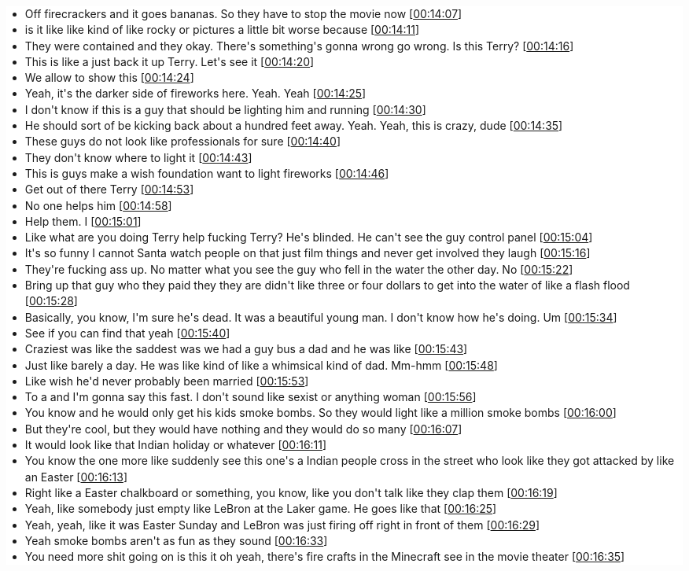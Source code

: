 *  Off firecrackers and it goes bananas. So they have to stop the movie now [[00:14:07](https://www.youtube.com/watch?v=zs1X92HVRO0&t=847.92s)]
*  is it like like kind of like rocky or pictures a little bit worse because [[00:14:11](https://www.youtube.com/watch?v=zs1X92HVRO0&t=851.92s)]
*  They were contained and they okay. There's something's gonna wrong go wrong. Is this Terry? [[00:14:16](https://www.youtube.com/watch?v=zs1X92HVRO0&t=856.84s)]
*  This is like a just back it up Terry. Let's see it [[00:14:20](https://www.youtube.com/watch?v=zs1X92HVRO0&t=860.92s)]
*  We allow to show this [[00:14:24](https://www.youtube.com/watch?v=zs1X92HVRO0&t=864.24s)]
*  Yeah, it's the darker side of fireworks here. Yeah. Yeah [[00:14:25](https://www.youtube.com/watch?v=zs1X92HVRO0&t=865.9599999999999s)]
*  I don't know if this is a guy that should be lighting him and running [[00:14:30](https://www.youtube.com/watch?v=zs1X92HVRO0&t=870.88s)]
*  He should sort of be kicking back about a hundred feet away. Yeah. Yeah, this is crazy, dude [[00:14:35](https://www.youtube.com/watch?v=zs1X92HVRO0&t=875.04s)]
*  These guys do not look like professionals for sure [[00:14:40](https://www.youtube.com/watch?v=zs1X92HVRO0&t=880.16s)]
*  They don't know where to light it [[00:14:43](https://www.youtube.com/watch?v=zs1X92HVRO0&t=883.4799999999999s)]
*  This is guys make a wish foundation want to light fireworks [[00:14:46](https://www.youtube.com/watch?v=zs1X92HVRO0&t=886.0s)]
*  Get out of there Terry [[00:14:53](https://www.youtube.com/watch?v=zs1X92HVRO0&t=893.72s)]
*  No one helps him [[00:14:58](https://www.youtube.com/watch?v=zs1X92HVRO0&t=898.24s)]
*  Help them. I [[00:15:01](https://www.youtube.com/watch?v=zs1X92HVRO0&t=901.5600000000001s)]
*  Like what are you doing Terry help fucking Terry? He's blinded. He can't see the guy control panel [[00:15:04](https://www.youtube.com/watch?v=zs1X92HVRO0&t=904.12s)]
*  It's so funny I cannot Santa watch people on that just film things and never get involved they laugh [[00:15:16](https://www.youtube.com/watch?v=zs1X92HVRO0&t=916.2s)]
*  They're fucking ass up. No matter what you see the guy who fell in the water the other day. No [[00:15:22](https://www.youtube.com/watch?v=zs1X92HVRO0&t=922.0600000000001s)]
*  Bring up that guy who they paid they they are didn't like three or four dollars to get into the water of like a flash flood [[00:15:28](https://www.youtube.com/watch?v=zs1X92HVRO0&t=928.08s)]
*  Basically, you know, I'm sure he's dead. It was a beautiful young man. I don't know how he's doing. Um [[00:15:34](https://www.youtube.com/watch?v=zs1X92HVRO0&t=934.28s)]
*  See if you can find that yeah [[00:15:40](https://www.youtube.com/watch?v=zs1X92HVRO0&t=940.5600000000001s)]
*  Craziest was like the saddest was we had a guy bus a dad and he was like [[00:15:43](https://www.youtube.com/watch?v=zs1X92HVRO0&t=943.4s)]
*  Just like barely a day. He was like kind of like a whimsical kind of dad. Mm-hmm [[00:15:48](https://www.youtube.com/watch?v=zs1X92HVRO0&t=948.88s)]
*  Like wish he'd never probably been married [[00:15:53](https://www.youtube.com/watch?v=zs1X92HVRO0&t=953.28s)]
*  To a and I'm gonna say this fast. I don't sound like sexist or anything woman [[00:15:56](https://www.youtube.com/watch?v=zs1X92HVRO0&t=956.1999999999999s)]
*  You know and he would only get his kids smoke bombs. So they would light like a million smoke bombs [[00:16:00](https://www.youtube.com/watch?v=zs1X92HVRO0&t=960.9799999999999s)]
*  But they're cool, but they would have nothing and they would do so many [[00:16:07](https://www.youtube.com/watch?v=zs1X92HVRO0&t=967.4799999999999s)]
*  It would look like that Indian holiday or whatever [[00:16:11](https://www.youtube.com/watch?v=zs1X92HVRO0&t=971.24s)]
*  You know the one more like suddenly see this one's a Indian people cross in the street who look like they got attacked by like an Easter [[00:16:13](https://www.youtube.com/watch?v=zs1X92HVRO0&t=973.16s)]
*  Right like a Easter chalkboard or something, you know, like you don't talk like they clap them [[00:16:19](https://www.youtube.com/watch?v=zs1X92HVRO0&t=979.88s)]
*  Yeah, like somebody just empty like LeBron at the Laker game. He goes like that [[00:16:25](https://www.youtube.com/watch?v=zs1X92HVRO0&t=985.08s)]
*  Yeah, yeah, like it was Easter Sunday and LeBron was just firing off right in front of them [[00:16:29](https://www.youtube.com/watch?v=zs1X92HVRO0&t=989.16s)]
*  Yeah smoke bombs aren't as fun as they sound [[00:16:33](https://www.youtube.com/watch?v=zs1X92HVRO0&t=993.5s)]
*  You need more shit going on is this it oh yeah, there's fire crafts in the Minecraft see in the movie theater [[00:16:35](https://www.youtube.com/watch?v=zs1X92HVRO0&t=995.7s)]